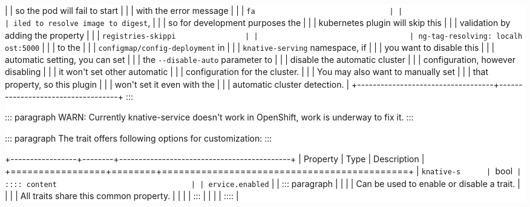|                                   | so the pod will fail to start     |
|                                   | with the error message            |
|                                   | `fa                               |
|                                   | iled to resolve image to digest`, |
|                                   | so for development purposes the   |
|                                   | kubernetes plugin will skip this  |
|                                   | validation by adding the property |
|                                   | `registries-skippi                |
|                                   | ng-tag-resolving: localhost:5000` |
|                                   | to the                            |
|                                   | `configmap/config-deployment` in  |
|                                   | `knative-serving` namespace, if   |
|                                   | you want to disable this          |
|                                   | automatic setting, you can set    |
|                                   | the `--disable-auto` parameter to |
|                                   | disable the automatic cluster     |
|                                   | configuration, however disabling  |
|                                   | it won't set other automatic      |
|                                   | configuration for the cluster.    |
|                                   | You may also want to manually set |
|                                   | that property, so this plugin     |
|                                   | won't set it even with the        |
|                                   | automatic cluster detection.      |
+-----------------------------------+-----------------------------------+
:::

::: paragraph
WARN: Currently knative-service doesn't work in OpenShift, work is
underway to fix it.
:::

::: paragraph
The trait offers following options for customization:
:::

+-----------------+--------+--------------------------------------------+
| Property        | Type   | Description                                |
+=================+========+============================================+
| `knative-s      | `bool` | :::: content                               |
| ervice.enabled` |        | ::: paragraph                              |
|                 |        | Can be used to enable or disable a trait.  |
|                 |        | All traits share this common property.     |
|                 |        | :::                                        |
|                 |        | ::::                                       |